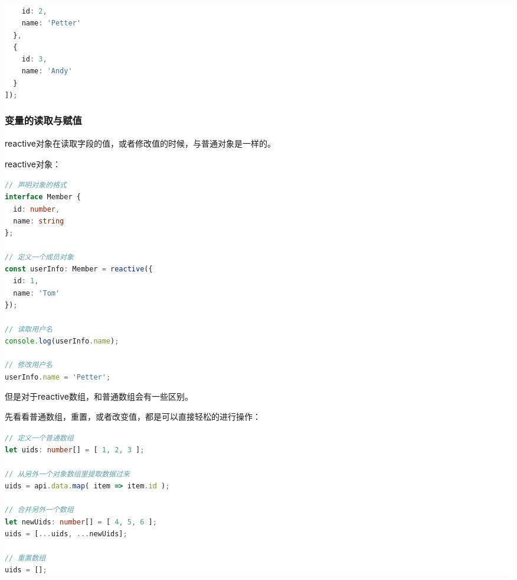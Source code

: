 ```ts
    id: 2,
    name: 'Petter'
  },
  {
    id: 3,
    name: 'Andy'
  }
]);
```

### 变量的读取与赋值

reactive对象在读取字段的值，或者修改值的时候，与普通对象是一样的。

reactive对象：

```ts
// 声明对象的格式
interface Member {
  id: number,
  name: string
};

// 定义一个成员对象
const userInfo: Member = reactive({
  id: 1,
  name: 'Tom'
});

// 读取用户名
console.log(userInfo.name);

// 修改用户名
userInfo.name = 'Petter';
```

但是对于reactive数组，和普通数组会有一些区别。

先看看普通数组，重置，或者改变值，都是可以直接轻松的进行操作：

```ts
// 定义一个普通数组
let uids: number[] = [ 1, 2, 3 ];

// 从另外一个对象数组里提取数据过来
uids = api.data.map( item => item.id );

// 合并另外一个数组
let newUids: number[] = [ 4, 5, 6 ];
uids = [...uids, ...newUids];

// 重置数组
uids = [];
```
